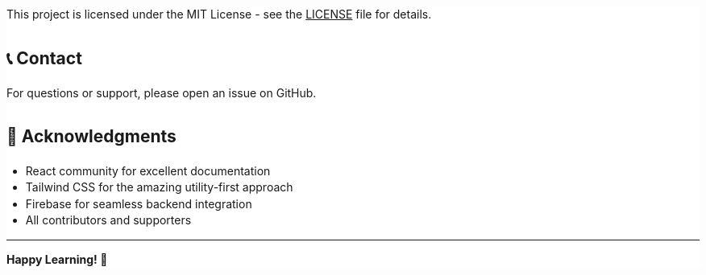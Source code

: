 This project is licensed under the MIT License - see the [LICENSE](LICENSE) file for details.

## 📞 Contact

For questions or support, please open an issue on GitHub.

## 🙏 Acknowledgments

- React community for excellent documentation
- Tailwind CSS for the amazing utility-first approach
- Firebase for seamless backend integration
- All contributors and supporters

---

**Happy Learning! 🚀**
